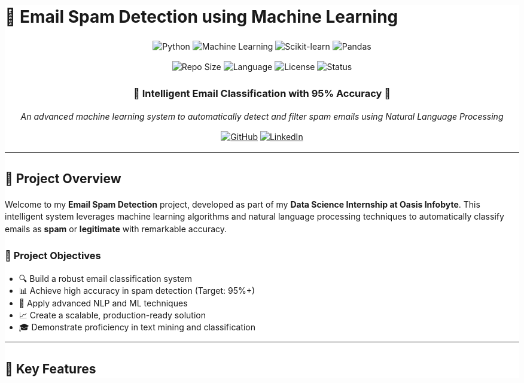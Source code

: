 
# 📧 Email Spam Detection using Machine Learning

<div align="center">

![Python](https://img.shields.io/badge/Python-3776AB?style=for-the-badge&logo=python&logoColor=white)
![Machine Learning](https://img.shields.io/badge/Machine%20Learning-FF6F00?style=for-the-badge&logo=tensorflow&logoColor=white)
![Scikit-learn](https://img.shields.io/badge/scikit--learn-F7931E?style=for-the-badge&logo=scikit-learn&logoColor=white)
![Pandas](https://img.shields.io/badge/Pandas-150458?style=for-the-badge&logo=pandas&logoColor=white)

![Repo Size](https://img.shields.io/github/repo-size/giri-harsh/Oasis-Data-Science-Internship?style=flat-square&color=blue)
![Language](https://img.shields.io/github/languages/top/giri-harsh/Oasis-Data-Science-Internship?style=flat-square&color=green)
![License](https://img.shields.io/badge/license-MIT-blue?style=flat-square)
![Status](https://img.shields.io/badge/status-in%20development-yellow?style=flat-square)

### 🎯 **Intelligent Email Classification with 95% Accuracy** 🎯

*An advanced machine learning system to automatically detect and filter spam emails using Natural Language Processing*

[![GitHub](https://img.shields.io/badge/View_on-GitHub-black?style=flat-square&logo=github)](https://github.com/giri-harsh/Oasis-Data-Science-Internship)
[![LinkedIn](https://img.shields.io/badge/Connect-LinkedIn-blue?style=flat-square&logo=linkedin)](https://linkedin.com/in/giri-harsh)

</div>

---

## 🌟 Project Overview

Welcome to my **Email Spam Detection** project, developed as part of my **Data Science Internship at Oasis Infobyte**. This intelligent system leverages machine learning algorithms and natural language processing techniques to automatically classify emails as **spam** or **legitimate** with remarkable accuracy.

### 🎯 **Project Objectives**
- 🔍 Build a robust email classification system
- 📊 Achieve high accuracy in spam detection (Target: 95%+)
- 🧠 Apply advanced NLP and ML techniques
- 📈 Create a scalable, production-ready solution
- 🎓 Demonstrate proficiency in text mining and classification

---

## 🚀 Key Features
